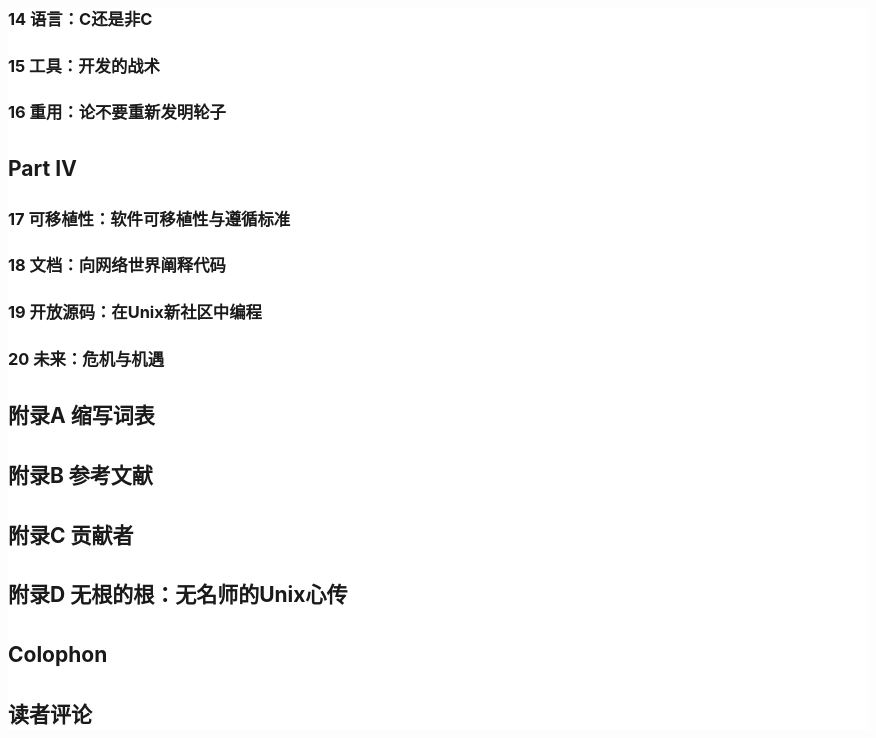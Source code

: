 ### 14 语言：C还是非C

### 15 工具：开发的战术

### 16 重用：论不要重新发明轮子

## Part Ⅳ

### 17 可移植性：软件可移植性与遵循标准

### 18 文档：向网络世界阐释代码

### 19 开放源码：在Unix新社区中编程

### 20 未来：危机与机遇

## 附录A 缩写词表

## 附录B 参考文献

## 附录C 贡献者

## 附录D 无根的根：无名师的Unix心传

## Colophon

## 读者评论

